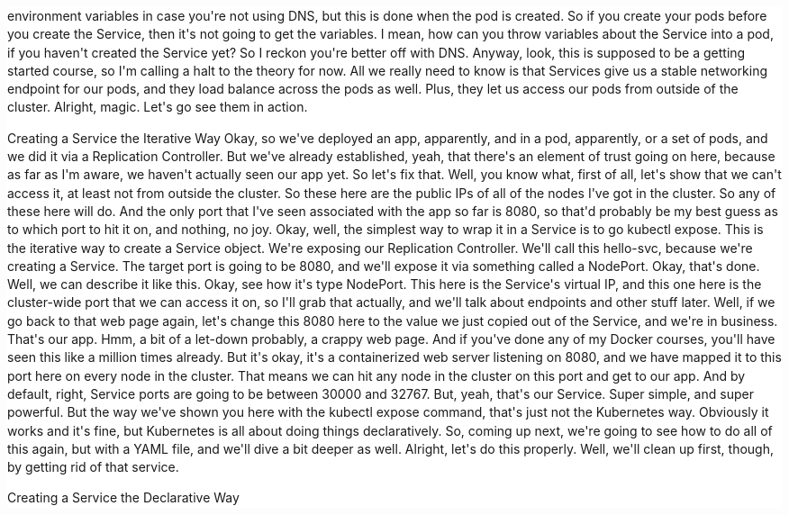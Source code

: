 environment variables in case you're not using DNS, but this is done when the pod is created. So if you create your pods before you create the Service, then it's not going to get the variables. I mean, how can you throw variables about the Service into a pod, if you haven't created the Service yet? So I reckon you're better off with DNS. Anyway, look, this is supposed to be a getting started course, so I'm calling a halt to the theory for now. All we really need to know is that Services give us a stable networking endpoint for our pods, and they load balance across the pods as well. Plus, they let us access our pods from outside of the cluster. Alright, magic. Let's go see them in action.

Creating a Service the Iterative Way
Okay, so we've deployed an app, apparently, and in a pod, apparently, or a set of pods, and we did it via a Replication Controller. But we've already established, yeah, that there's an element of trust going on here, because as far as I'm aware, we haven't actually seen our app yet. So let's fix that. Well, you know what, first of all, let's show that we can't access it, at least not from outside the cluster. So these here are the public IPs of all of the nodes I've got in the cluster. So any of these here will do. And the only port that I've seen associated with the app so far is 8080, so that'd probably be my best guess as to which port to hit it on, and nothing, no joy. Okay, well, the simplest way to wrap it in a Service is to go kubectl expose. This is the iterative way to create a Service object. We're exposing our Replication Controller. We'll call this hello-svc, because we're creating a Service. The target port is going to be 8080, and we'll expose it via something called a NodePort. Okay, that's done. Well, we can describe it like this. Okay, see how it's type NodePort. This here is the Service's virtual IP, and this one here is the cluster-wide port that we can access it on, so I'll grab that actually, and we'll talk about endpoints and other stuff later. Well, if we go back to that web page again, let's change this 8080 here to the value we just copied out of the Service, and we're in business. That's our app. Hmm, a bit of a let-down probably, a crappy web page. And if you've done any of my Docker courses, you'll have seen this like a million times already. But it's okay, it's a containerized web server listening on 8080, and we have mapped it to this port here on every node in the cluster. That means we can hit any node in the cluster on this port and get to our app. And by default, right, Service ports are going to be between 30000 and 32767. But, yeah, that's our Service. Super simple, and super powerful. But the way we've shown you here with the kubectl expose command, that's just not the Kubernetes way. Obviously it works and it's fine, but Kubernetes is all about doing things declaratively. So, coming up next, we're going to see how to do all of this again, but with a YAML file, and we'll dive a bit deeper as well. Alright, let's do this properly. Well, we'll clean up first, though, by getting rid of that service.

Creating a Service the Declarative Way